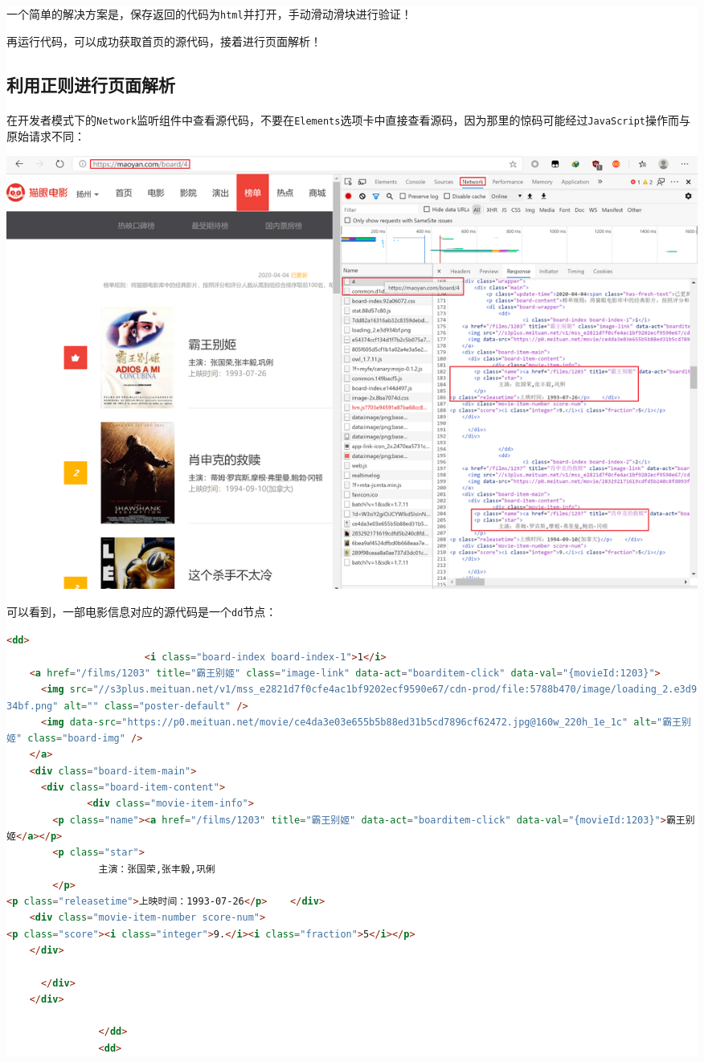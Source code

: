 一个简单的解决方案是，保存返回的代码为`html`并打开，手动滑动滑块进行验证！

再运行代码，可以成功获取首页的源代码，接着进行页面解析！

## 利用正则进行页面解析
在开发者模式下的`Network`监听组件中查看源代码，不要在`Elements`选项卡中直接查看源码，因为那里的惊码可能经过`JavaScript`操作而与原始请求不同：
<div align=center><img src=WebCrawler/猫眼首页解析.png></div>

可以看到，一部电影信息对应的源代码是一个`dd`节点：
```html
<dd>
                        <i class="board-index board-index-1">1</i>
    <a href="/films/1203" title="霸王别姬" class="image-link" data-act="boarditem-click" data-val="{movieId:1203}">
      <img src="//s3plus.meituan.net/v1/mss_e2821d7f0cfe4ac1bf9202ecf9590e67/cdn-prod/file:5788b470/image/loading_2.e3d934bf.png" alt="" class="poster-default" />
      <img data-src="https://p0.meituan.net/movie/ce4da3e03e655b5b88ed31b5cd7896cf62472.jpg@160w_220h_1e_1c" alt="霸王别姬" class="board-img" />
    </a>
    <div class="board-item-main">
      <div class="board-item-content">
              <div class="movie-item-info">
        <p class="name"><a href="/films/1203" title="霸王别姬" data-act="boarditem-click" data-val="{movieId:1203}">霸王别姬</a></p>
        <p class="star">
                主演：张国荣,张丰毅,巩俐
        </p>
<p class="releasetime">上映时间：1993-07-26</p>    </div>
    <div class="movie-item-number score-num">
<p class="score"><i class="integer">9.</i><i class="fraction">5</i></p>        
    </div>

      </div>
    </div>

                </dd>
                <dd>
```